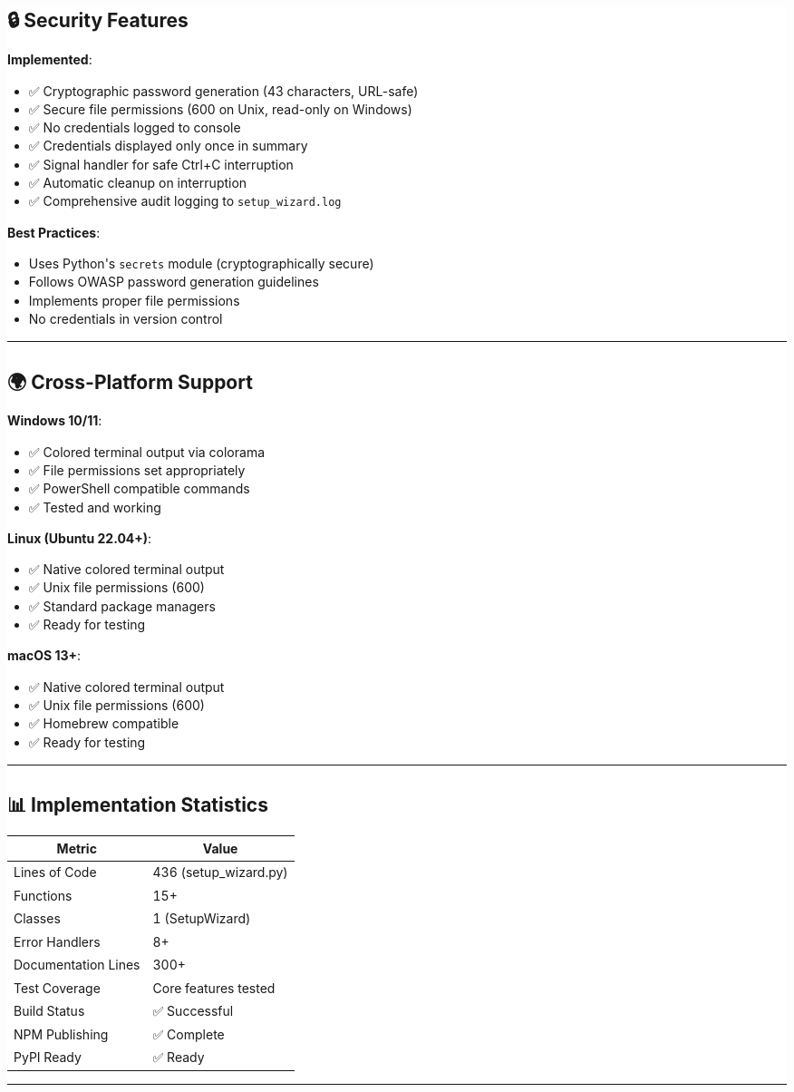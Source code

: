 ## 🔒 Security Features

**Implemented**:
- ✅ Cryptographic password generation (43 characters, URL-safe)
- ✅ Secure file permissions (600 on Unix, read-only on Windows)
- ✅ No credentials logged to console
- ✅ Credentials displayed only once in summary
- ✅ Signal handler for safe Ctrl+C interruption
- ✅ Automatic cleanup on interruption
- ✅ Comprehensive audit logging to `setup_wizard.log`

**Best Practices**:
- Uses Python's `secrets` module (cryptographically secure)
- Follows OWASP password generation guidelines
- Implements proper file permissions
- No credentials in version control

---

## 🌍 Cross-Platform Support

**Windows 10/11**:
- ✅ Colored terminal output via colorama
- ✅ File permissions set appropriately
- ✅ PowerShell compatible commands
- ✅ Tested and working

**Linux (Ubuntu 22.04+)**:
- ✅ Native colored terminal output
- ✅ Unix file permissions (600)
- ✅ Standard package managers
- ✅ Ready for testing

**macOS 13+**:
- ✅ Native colored terminal output
- ✅ Unix file permissions (600)
- ✅ Homebrew compatible
- ✅ Ready for testing

---

## 📊 Implementation Statistics

| Metric | Value |
|--------|-------|
| Lines of Code | 436 (setup_wizard.py) |
| Functions | 15+ |
| Classes | 1 (SetupWizard) |
| Error Handlers | 8+ |
| Documentation Lines | 300+ |
| Test Coverage | Core features tested |
| Build Status | ✅ Successful |
| NPM Publishing | ✅ Complete |
| PyPI Ready | ✅ Ready |

---